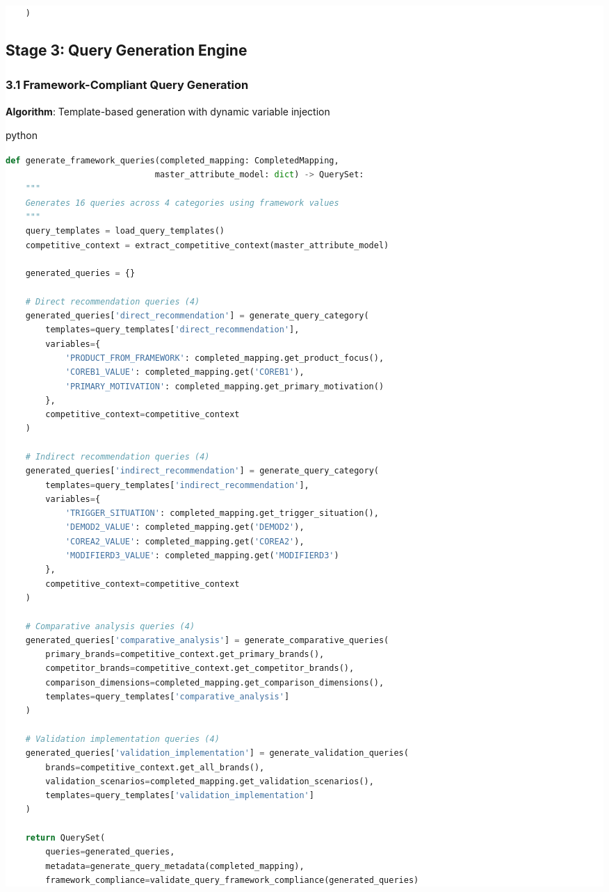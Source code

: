 ```python
    )
```

## Stage 3: Query Generation Engine

### 3.1 Framework-Compliant Query Generation

**Algorithm**: Template-based generation with dynamic variable injection

python

```python
def generate_framework_queries(completed_mapping: CompletedMapping, 
                              master_attribute_model: dict) -> QuerySet:
    """
    Generates 16 queries across 4 categories using framework values
    """
    query_templates = load_query_templates()
    competitive_context = extract_competitive_context(master_attribute_model)

    generated_queries = {}

    # Direct recommendation queries (4)
    generated_queries['direct_recommendation'] = generate_query_category(
        templates=query_templates['direct_recommendation'],
        variables={
            'PRODUCT_FROM_FRAMEWORK': completed_mapping.get_product_focus(),
            'COREB1_VALUE': completed_mapping.get('COREB1'),
            'PRIMARY_MOTIVATION': completed_mapping.get_primary_motivation()
        },
        competitive_context=competitive_context
    )

    # Indirect recommendation queries (4)
    generated_queries['indirect_recommendation'] = generate_query_category(
        templates=query_templates['indirect_recommendation'],
        variables={
            'TRIGGER_SITUATION': completed_mapping.get_trigger_situation(),
            'DEMOD2_VALUE': completed_mapping.get('DEMOD2'),
            'COREA2_VALUE': completed_mapping.get('COREA2'),
            'MODIFIERD3_VALUE': completed_mapping.get('MODIFIERD3')
        },
        competitive_context=competitive_context
    )

    # Comparative analysis queries (4)
    generated_queries['comparative_analysis'] = generate_comparative_queries(
        primary_brands=competitive_context.get_primary_brands(),
        competitor_brands=competitive_context.get_competitor_brands(),
        comparison_dimensions=completed_mapping.get_comparison_dimensions(),
        templates=query_templates['comparative_analysis']
    )

    # Validation implementation queries (4)
    generated_queries['validation_implementation'] = generate_validation_queries(
        brands=competitive_context.get_all_brands(),
        validation_scenarios=completed_mapping.get_validation_scenarios(),
        templates=query_templates['validation_implementation']
    )

    return QuerySet(
        queries=generated_queries,
        metadata=generate_query_metadata(completed_mapping),
        framework_compliance=validate_query_framework_compliance(generated_queries)
```